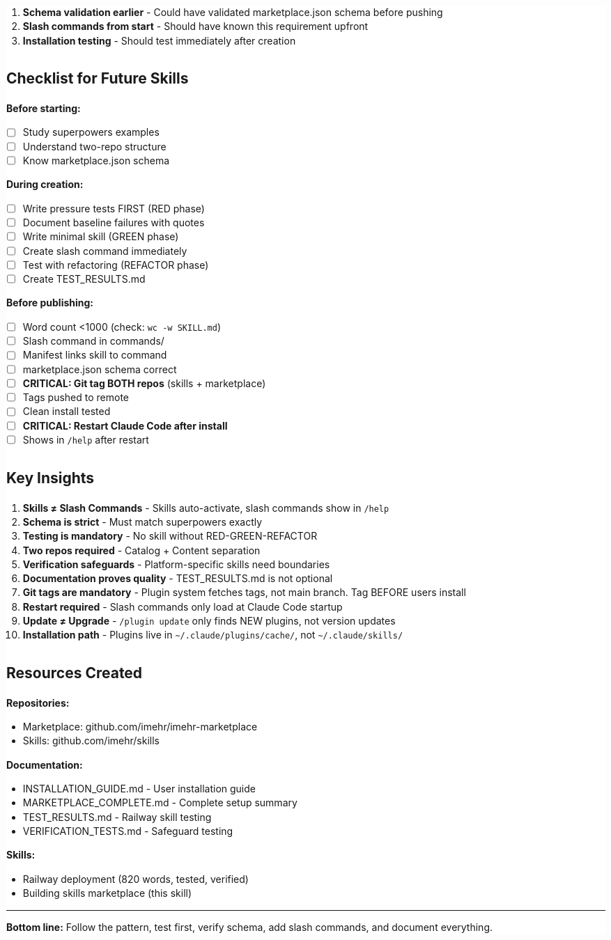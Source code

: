 1. **Schema validation earlier** - Could have validated marketplace.json schema before pushing
2. **Slash commands from start** - Should have known this requirement upfront
3. **Installation testing** - Should test immediately after creation

## Checklist for Future Skills

**Before starting:**
- [ ] Study superpowers examples
- [ ] Understand two-repo structure
- [ ] Know marketplace.json schema

**During creation:**
- [ ] Write pressure tests FIRST (RED phase)
- [ ] Document baseline failures with quotes
- [ ] Write minimal skill (GREEN phase)
- [ ] Create slash command immediately
- [ ] Test with refactoring (REFACTOR phase)
- [ ] Create TEST_RESULTS.md

**Before publishing:**
- [ ] Word count <1000 (check: `wc -w SKILL.md`)
- [ ] Slash command in commands/
- [ ] Manifest links skill to command
- [ ] marketplace.json schema correct
- [ ] **CRITICAL: Git tag BOTH repos** (skills + marketplace)
- [ ] Tags pushed to remote
- [ ] Clean install tested
- [ ] **CRITICAL: Restart Claude Code after install**
- [ ] Shows in `/help` after restart

## Key Insights

1. **Skills ≠ Slash Commands** - Skills auto-activate, slash commands show in `/help`
2. **Schema is strict** - Must match superpowers exactly
3. **Testing is mandatory** - No skill without RED-GREEN-REFACTOR
4. **Two repos required** - Catalog + Content separation
5. **Verification safeguards** - Platform-specific skills need boundaries
6. **Documentation proves quality** - TEST_RESULTS.md is not optional
7. **Git tags are mandatory** - Plugin system fetches tags, not main branch. Tag BEFORE users install
8. **Restart required** - Slash commands only load at Claude Code startup
9. **Update ≠ Upgrade** - `/plugin update` only finds NEW plugins, not version updates
10. **Installation path** - Plugins live in `~/.claude/plugins/cache/`, not `~/.claude/skills/`

## Resources Created

**Repositories:**
- Marketplace: github.com/imehr/imehr-marketplace
- Skills: github.com/imehr/skills

**Documentation:**
- INSTALLATION_GUIDE.md - User installation guide
- MARKETPLACE_COMPLETE.md - Complete setup summary
- TEST_RESULTS.md - Railway skill testing
- VERIFICATION_TESTS.md - Safeguard testing

**Skills:**
- Railway deployment (820 words, tested, verified)
- Building skills marketplace (this skill)

---

**Bottom line:** Follow the pattern, test first, verify schema, add slash commands, and document everything.
